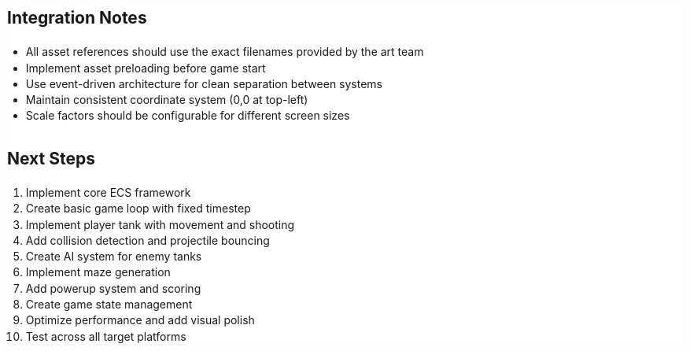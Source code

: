 ## Integration Notes
- All asset references should use the exact filenames provided by the art team
- Implement asset preloading before game start
- Use event-driven architecture for clean separation between systems
- Maintain consistent coordinate system (0,0 at top-left)
- Scale factors should be configurable for different screen sizes

## Next Steps
1. Implement core ECS framework
2. Create basic game loop with fixed timestep
3. Implement player tank with movement and shooting
4. Add collision detection and projectile bouncing
5. Create AI system for enemy tanks
6. Implement maze generation
7. Add powerup system and scoring
8. Create game state management
9. Optimize performance and add visual polish
10. Test across all target platforms